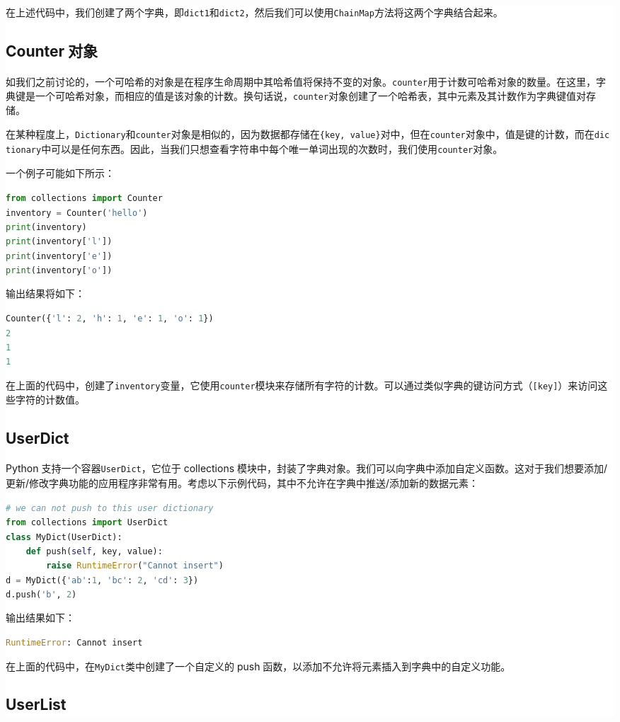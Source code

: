 在上述代码中，我们创建了两个字典，即`dict1`和`dict2`，然后我们可以使用`ChainMap`方法将这两个字典结合起来。

## Counter 对象

如我们之前讨论的，一个可哈希的对象是在程序生命周期中其哈希值将保持不变的对象。`counter`用于计数可哈希对象的数量。在这里，字典键是一个可哈希对象，而相应的值是该对象的计数。换句话说，`counter`对象创建了一个哈希表，其中元素及其计数作为字典键值对存储。

在某种程度上，`Dictionary`和`counter`对象是相似的，因为数据都存储在`{key, value}`对中，但在`counter`对象中，值是键的计数，而在`dictionary`中可以是任何东西。因此，当我们只想查看字符串中每个唯一单词出现的次数时，我们使用`counter`对象。

一个例子可能如下所示：

```py
from collections import Counter
inventory = Counter('hello')
print(inventory)
print(inventory['l'])
print(inventory['e'])
print(inventory['o']) 
```

输出结果将如下：

```py
Counter({'l': 2, 'h': 1, 'e': 1, 'o': 1})
2
1
1 
```

在上面的代码中，创建了`inventory`变量，它使用`counter`模块来存储所有字符的计数。可以通过类似字典的键访问方式（`[key]`）来访问这些字符的计数值。

## UserDict

Python 支持一个容器`UserDict`，它位于 collections 模块中，封装了字典对象。我们可以向字典中添加自定义函数。这对于我们想要添加/更新/修改字典功能的应用程序非常有用。考虑以下示例代码，其中不允许在字典中推送/添加新的数据元素：

```py
# we can not push to this user dictionary
from collections import UserDict
class MyDict(UserDict):
    def push(self, key, value): 
        raise RuntimeError("Cannot insert")
d = MyDict({'ab':1, 'bc': 2, 'cd': 3})
d.push('b', 2) 
```

输出结果如下：

```py
RuntimeError: Cannot insert 
```

在上面的代码中，在`MyDict`类中创建了一个自定义的 push 函数，以添加不允许将元素插入到字典中的自定义功能。

## UserList
